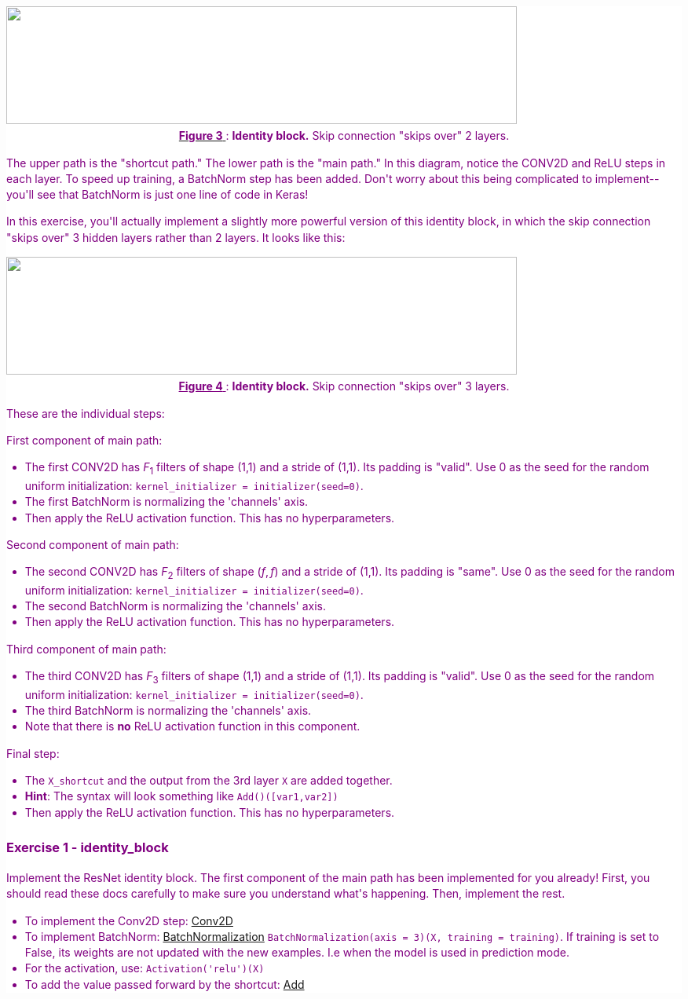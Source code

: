 <img src="images/idblock2_kiank.png" style="width:650px;height:150px;">
<caption><center> <u> <font color='purple'> <b>Figure 3</b> </u><font color='purple'>  : <b>Identity block.</b> Skip connection "skips over" 2 layers. </center></caption>

The upper path is the "shortcut path." The lower path is the "main path." In this diagram, notice the CONV2D and ReLU steps in each layer. To speed up training, a BatchNorm step has been added. Don't worry about this being complicated to implement--you'll see that BatchNorm is just one line of code in Keras! 

In this exercise, you'll actually implement a slightly more powerful version of this identity block, in which the skip connection "skips over" 3 hidden layers rather than 2 layers. It looks like this: 

<img src="images/idblock3_kiank.png" style="width:650px;height:150px;">
    <caption><center> <u> <font color='purple'> <b>Figure 4</b> </u><font color='purple'>  : <b>Identity block.</b> Skip connection "skips over" 3 layers.</center></caption>

These are the individual steps:

First component of main path: 
- The first CONV2D has $F_1$ filters of shape (1,1) and a stride of (1,1). Its padding is "valid". Use 0 as the seed for the random uniform initialization: `kernel_initializer = initializer(seed=0)`. 
- The first BatchNorm is normalizing the 'channels' axis.
- Then apply the ReLU activation function. This has no hyperparameters. 

Second component of main path:
- The second CONV2D has $F_2$ filters of shape $(f,f)$ and a stride of (1,1). Its padding is "same". Use 0 as the seed for the random uniform initialization: `kernel_initializer = initializer(seed=0)`.
- The second BatchNorm is normalizing the 'channels' axis.
- Then apply the ReLU activation function. This has no hyperparameters.

Third component of main path:
- The third CONV2D has $F_3$ filters of shape (1,1) and a stride of (1,1). Its padding is "valid". Use 0 as the seed for the random uniform initialization: `kernel_initializer = initializer(seed=0)`. 
- The third BatchNorm is normalizing the 'channels' axis.
- Note that there is **no** ReLU activation function in this component. 

Final step: 
- The `X_shortcut` and the output from the 3rd layer `X` are added together.
- **Hint**: The syntax will look something like `Add()([var1,var2])`
- Then apply the ReLU activation function. This has no hyperparameters. 

<a name='ex-1'></a>
### Exercise 1 - identity_block

Implement the ResNet identity block. The first component of the main path has been implemented for you already! First, you should read these docs carefully to make sure you understand what's happening. Then, implement the rest. 
- To implement the Conv2D step: [Conv2D](https://www.tensorflow.org/api_docs/python/tf/keras/layers/Conv2D)
- To implement BatchNorm: [BatchNormalization](https://www.tensorflow.org/api_docs/python/tf/keras/layers/BatchNormalization) `BatchNormalization(axis = 3)(X, training = training)`. If training is set to False, its weights are not updated with the new examples. I.e when the model is used in prediction mode.
- For the activation, use:  `Activation('relu')(X)`
- To add the value passed forward by the shortcut: [Add](https://www.tensorflow.org/api_docs/python/tf/keras/layers/Add)
